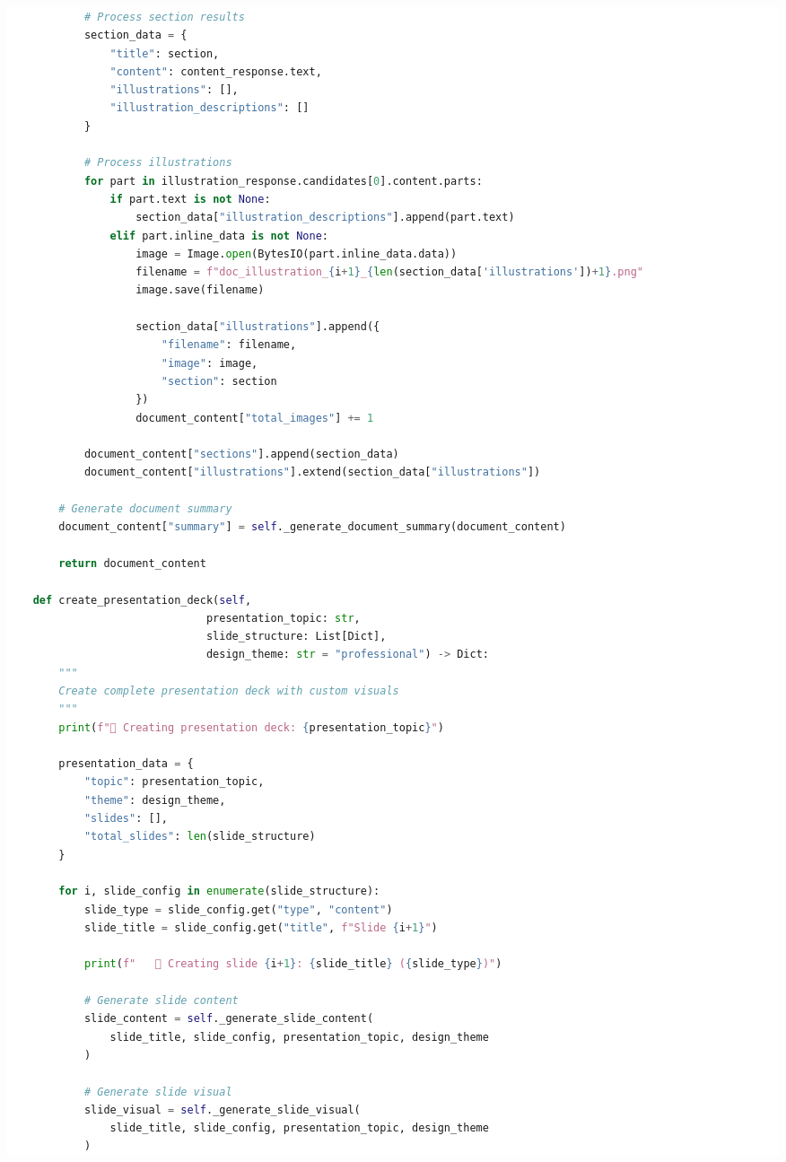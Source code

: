 ```python
            # Process section results
            section_data = {
                "title": section,
                "content": content_response.text,
                "illustrations": [],
                "illustration_descriptions": []
            }
            
            # Process illustrations
            for part in illustration_response.candidates[0].content.parts:
                if part.text is not None:
                    section_data["illustration_descriptions"].append(part.text)
                elif part.inline_data is not None:
                    image = Image.open(BytesIO(part.inline_data.data))
                    filename = f"doc_illustration_{i+1}_{len(section_data['illustrations'])+1}.png"
                    image.save(filename)
                    
                    section_data["illustrations"].append({
                        "filename": filename,
                        "image": image,
                        "section": section
                    })
                    document_content["total_images"] += 1
            
            document_content["sections"].append(section_data)
            document_content["illustrations"].extend(section_data["illustrations"])
        
        # Generate document summary
        document_content["summary"] = self._generate_document_summary(document_content)
        
        return document_content
    
    def create_presentation_deck(self, 
                               presentation_topic: str,
                               slide_structure: List[Dict],
                               design_theme: str = "professional") -> Dict:
        """
        Create complete presentation deck with custom visuals
        """
        print(f"🎯 Creating presentation deck: {presentation_topic}")
        
        presentation_data = {
            "topic": presentation_topic,
            "theme": design_theme,
            "slides": [],
            "total_slides": len(slide_structure)
        }
        
        for i, slide_config in enumerate(slide_structure):
            slide_type = slide_config.get("type", "content")
            slide_title = slide_config.get("title", f"Slide {i+1}")
            
            print(f"   🎨 Creating slide {i+1}: {slide_title} ({slide_type})")
            
            # Generate slide content
            slide_content = self._generate_slide_content(
                slide_title, slide_config, presentation_topic, design_theme
            )
            
            # Generate slide visual
            slide_visual = self._generate_slide_visual(
                slide_title, slide_config, presentation_topic, design_theme
            )
```